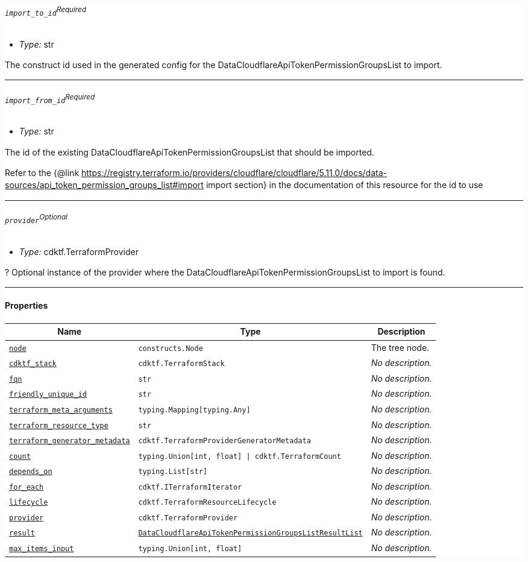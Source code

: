 
###### `import_to_id`<sup>Required</sup> <a name="import_to_id" id="@cdktf/provider-cloudflare.dataCloudflareApiTokenPermissionGroupsList.DataCloudflareApiTokenPermissionGroupsList.generateConfigForImport.parameter.importToId"></a>

- *Type:* str

The construct id used in the generated config for the DataCloudflareApiTokenPermissionGroupsList to import.

---

###### `import_from_id`<sup>Required</sup> <a name="import_from_id" id="@cdktf/provider-cloudflare.dataCloudflareApiTokenPermissionGroupsList.DataCloudflareApiTokenPermissionGroupsList.generateConfigForImport.parameter.importFromId"></a>

- *Type:* str

The id of the existing DataCloudflareApiTokenPermissionGroupsList that should be imported.

Refer to the {@link https://registry.terraform.io/providers/cloudflare/cloudflare/5.11.0/docs/data-sources/api_token_permission_groups_list#import import section} in the documentation of this resource for the id to use

---

###### `provider`<sup>Optional</sup> <a name="provider" id="@cdktf/provider-cloudflare.dataCloudflareApiTokenPermissionGroupsList.DataCloudflareApiTokenPermissionGroupsList.generateConfigForImport.parameter.provider"></a>

- *Type:* cdktf.TerraformProvider

? Optional instance of the provider where the DataCloudflareApiTokenPermissionGroupsList to import is found.

---

#### Properties <a name="Properties" id="Properties"></a>

| **Name** | **Type** | **Description** |
| --- | --- | --- |
| <code><a href="#@cdktf/provider-cloudflare.dataCloudflareApiTokenPermissionGroupsList.DataCloudflareApiTokenPermissionGroupsList.property.node">node</a></code> | <code>constructs.Node</code> | The tree node. |
| <code><a href="#@cdktf/provider-cloudflare.dataCloudflareApiTokenPermissionGroupsList.DataCloudflareApiTokenPermissionGroupsList.property.cdktfStack">cdktf_stack</a></code> | <code>cdktf.TerraformStack</code> | *No description.* |
| <code><a href="#@cdktf/provider-cloudflare.dataCloudflareApiTokenPermissionGroupsList.DataCloudflareApiTokenPermissionGroupsList.property.fqn">fqn</a></code> | <code>str</code> | *No description.* |
| <code><a href="#@cdktf/provider-cloudflare.dataCloudflareApiTokenPermissionGroupsList.DataCloudflareApiTokenPermissionGroupsList.property.friendlyUniqueId">friendly_unique_id</a></code> | <code>str</code> | *No description.* |
| <code><a href="#@cdktf/provider-cloudflare.dataCloudflareApiTokenPermissionGroupsList.DataCloudflareApiTokenPermissionGroupsList.property.terraformMetaArguments">terraform_meta_arguments</a></code> | <code>typing.Mapping[typing.Any]</code> | *No description.* |
| <code><a href="#@cdktf/provider-cloudflare.dataCloudflareApiTokenPermissionGroupsList.DataCloudflareApiTokenPermissionGroupsList.property.terraformResourceType">terraform_resource_type</a></code> | <code>str</code> | *No description.* |
| <code><a href="#@cdktf/provider-cloudflare.dataCloudflareApiTokenPermissionGroupsList.DataCloudflareApiTokenPermissionGroupsList.property.terraformGeneratorMetadata">terraform_generator_metadata</a></code> | <code>cdktf.TerraformProviderGeneratorMetadata</code> | *No description.* |
| <code><a href="#@cdktf/provider-cloudflare.dataCloudflareApiTokenPermissionGroupsList.DataCloudflareApiTokenPermissionGroupsList.property.count">count</a></code> | <code>typing.Union[int, float] \| cdktf.TerraformCount</code> | *No description.* |
| <code><a href="#@cdktf/provider-cloudflare.dataCloudflareApiTokenPermissionGroupsList.DataCloudflareApiTokenPermissionGroupsList.property.dependsOn">depends_on</a></code> | <code>typing.List[str]</code> | *No description.* |
| <code><a href="#@cdktf/provider-cloudflare.dataCloudflareApiTokenPermissionGroupsList.DataCloudflareApiTokenPermissionGroupsList.property.forEach">for_each</a></code> | <code>cdktf.ITerraformIterator</code> | *No description.* |
| <code><a href="#@cdktf/provider-cloudflare.dataCloudflareApiTokenPermissionGroupsList.DataCloudflareApiTokenPermissionGroupsList.property.lifecycle">lifecycle</a></code> | <code>cdktf.TerraformResourceLifecycle</code> | *No description.* |
| <code><a href="#@cdktf/provider-cloudflare.dataCloudflareApiTokenPermissionGroupsList.DataCloudflareApiTokenPermissionGroupsList.property.provider">provider</a></code> | <code>cdktf.TerraformProvider</code> | *No description.* |
| <code><a href="#@cdktf/provider-cloudflare.dataCloudflareApiTokenPermissionGroupsList.DataCloudflareApiTokenPermissionGroupsList.property.result">result</a></code> | <code><a href="#@cdktf/provider-cloudflare.dataCloudflareApiTokenPermissionGroupsList.DataCloudflareApiTokenPermissionGroupsListResultList">DataCloudflareApiTokenPermissionGroupsListResultList</a></code> | *No description.* |
| <code><a href="#@cdktf/provider-cloudflare.dataCloudflareApiTokenPermissionGroupsList.DataCloudflareApiTokenPermissionGroupsList.property.maxItemsInput">max_items_input</a></code> | <code>typing.Union[int, float]</code> | *No description.* |